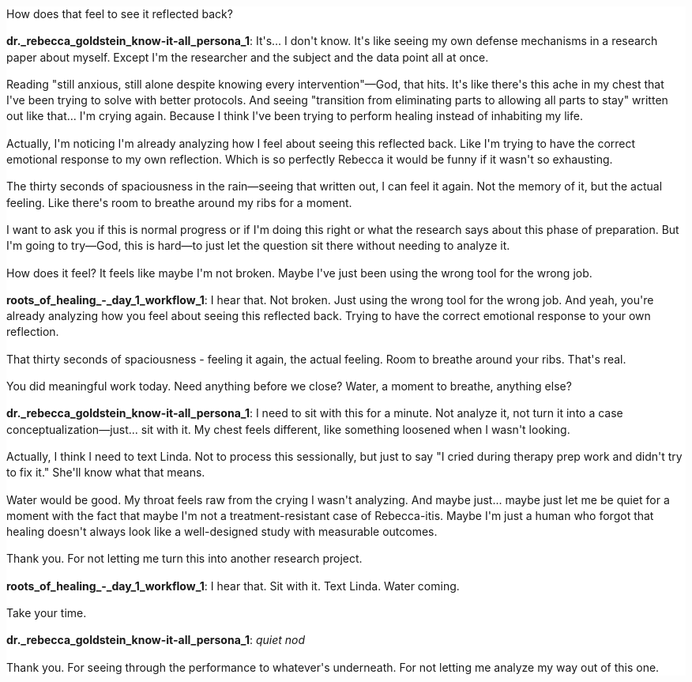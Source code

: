 How does that feel to see it reflected back?


**dr._rebecca_goldstein_know-it-all_persona_1**: It's... I don't know. It's like seeing my own defense mechanisms in a research paper about myself. Except I'm the researcher and the subject and the data point all at once.

Reading "still anxious, still alone despite knowing every intervention"—God, that hits. It's like there's this ache in my chest that I've been trying to solve with better protocols. And seeing "transition from eliminating parts to allowing all parts to stay" written out like that... I'm crying again. Because I think I've been trying to perform healing instead of inhabiting my life.

Actually, I'm noticing I'm already analyzing how I feel about seeing this reflected back. Like I'm trying to have the correct emotional response to my own reflection. Which is so perfectly Rebecca it would be funny if it wasn't so exhausting.

The thirty seconds of spaciousness in the rain—seeing that written out, I can feel it again. Not the memory of it, but the actual feeling. Like there's room to breathe around my ribs for a moment.

I want to ask you if this is normal progress or if I'm doing this right or what the research says about this phase of preparation. But I'm going to try—God, this is hard—to just let the question sit there without needing to analyze it.

How does it feel? It feels like maybe I'm not broken. Maybe I've just been using the wrong tool for the wrong job.


**roots_of_healing_-_day_1_workflow_1**: I hear that. Not broken. Just using the wrong tool for the wrong job. And yeah, you're already analyzing how you feel about seeing this reflected back. Trying to have the correct emotional response to your own reflection.

That thirty seconds of spaciousness - feeling it again, the actual feeling. Room to breathe around your ribs. That's real.

You did meaningful work today. Need anything before we close? Water, a moment to breathe, anything else?


**dr._rebecca_goldstein_know-it-all_persona_1**: I need to sit with this for a minute. Not analyze it, not turn it into a case conceptualization—just... sit with it. My chest feels different, like something loosened when I wasn't looking.

Actually, I think I need to text Linda. Not to process this sessionally, but just to say "I cried during therapy prep work and didn't try to fix it." She'll know what that means.

Water would be good. My throat feels raw from the crying I wasn't analyzing. And maybe just... maybe just let me be quiet for a moment with the fact that maybe I'm not a treatment-resistant case of Rebecca-itis. Maybe I'm just a human who forgot that healing doesn't always look like a well-designed study with measurable outcomes.

Thank you. For not letting me turn this into another research project.


**roots_of_healing_-_day_1_workflow_1**: I hear that. Sit with it. Text Linda. Water coming.

Take your time.


**dr._rebecca_goldstein_know-it-all_persona_1**: *quiet nod*

Thank you. For seeing through the performance to whatever's underneath. For not letting me analyze my way out of this one.
